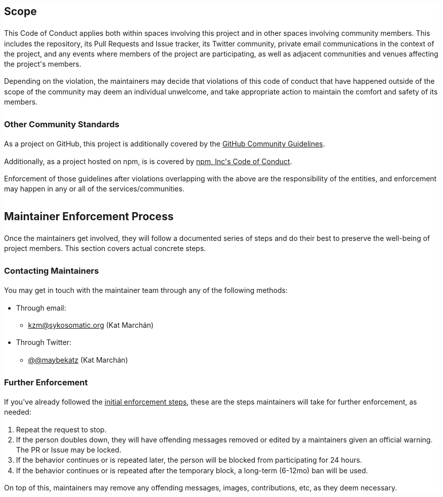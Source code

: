 
## Scope

This Code of Conduct applies both within spaces involving this project and in other spaces involving community members. This includes the repository, its Pull Requests and Issue tracker, its Twitter community, private email communications in the context of the project, and any events where members of the project are participating, as well as adjacent communities and venues affecting the project's members.

Depending on the violation, the maintainers may decide that violations of this code of conduct that have happened outside of the scope of the community may deem an individual unwelcome, and take appropriate action to maintain the comfort and safety of its members.

### Other Community Standards

As a project on GitHub, this project is additionally covered by the [GitHub Community Guidelines](https://help.github.com/articles/github-community-guidelines/).

Additionally, as a project hosted on npm, is is covered by [npm, Inc's Code of Conduct](https://www.npmjs.com/policies/conduct).

Enforcement of those guidelines after violations overlapping with the above are the responsibility of the entities, and enforcement may happen in any or all of the services/communities.

## Maintainer Enforcement Process

Once the maintainers get involved, they will follow a documented series of steps and do their best to preserve the well-being of project members. This section covers actual concrete steps.

### Contacting Maintainers

You may get in touch with the maintainer team through any of the following methods:

  * Through email:
    * [kzm@sykosomatic.org](mailto:kzm@sykosomatic.org) (Kat Marchán)

  * Through Twitter:
    * [@@maybekatz](https://twitter.com/maybekatz) (Kat Marchán)

### Further Enforcement

If you've already followed the [initial enforcement steps](#enforcement), these are the steps maintainers will take for further enforcement, as needed:

  1. Repeat the request to stop.
  2. If the person doubles down, they will have offending messages removed or edited by a maintainers given an official warning. The PR or Issue may be locked.
  3. If the behavior continues or is repeated later, the person will be blocked from participating for 24 hours.
  4. If the behavior continues or is repeated after the temporary block, a long-term (6-12mo) ban will be used.

On top of this, maintainers may remove any offending messages, images, contributions, etc, as they deem necessary.
